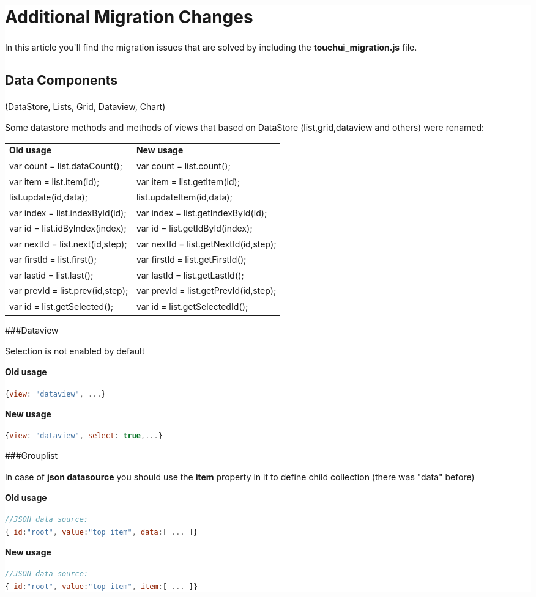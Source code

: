 Additional Migration Changes
===============================


In this article you'll find the migration issues that are solved by including the **touchui_migration.js** file.

Data Components
-----------------

(DataStore, Lists, Grid, Dataview, Chart)

Some datastore methods and methods of views that based on DataStore (list,grid,dataview and others) were renamed:

<table>
<tr><td><b>Old usage</b></td><td><b>New usage</b></td></tr>
<tr><td>var count = list.dataCount();		</td><td>var count = list.count();				</td></tr>
<tr><td>var item = list.item(id);			</td><td>var item = list.getItem(id);			</td></tr>
<tr><td>list.update(id,data);				</td><td>list.updateItem(id,data);				</td></tr>
<tr><td>var index = list.indexById(id);		</td><td>var index = list.getIndexById(id);		</td></tr>
<tr><td>var id = list.idByIndex(index);		</td><td>var id = list.getIdById(index);		</td></tr>
<tr><td>var nextId = list.next(id,step);	</td><td> var nextId = list.getNextId(id,step);	</td></tr>
<tr><td>var firstId = list.first();			</td><td>var firstId = list.getFirstId();		</td></tr>
<tr><td>var lastid = list.last();			</td><td>var lastId = list.getLastId();			</td></tr>
<tr><td>var prevId = list.prev(id,step);	</td><td>var prevId = list.getPrevId(id,step);	</td></tr>
<tr><td>var id = list.getSelected();		</td><td>var id = list.getSelectedId();			</td></tr>
</table>

###Dataview

Selection is not enabled by default

**Old usage**

~~~js
{view: "dataview", ...}
~~~

**New usage**  

~~~js
{view: "dataview", select: true,...}
~~~

###Grouplist

In case of **json datasource** you should use the **item** property in it to define child collection (there was "data" before)

**Old usage**

~~~js
//JSON data source:
{ id:"root", value:"top item", data:[ ... ]}
~~~

**New usage** 
~~~js
//JSON data source:
{ id:"root", value:"top item", item:[ ... ]}
~~~
